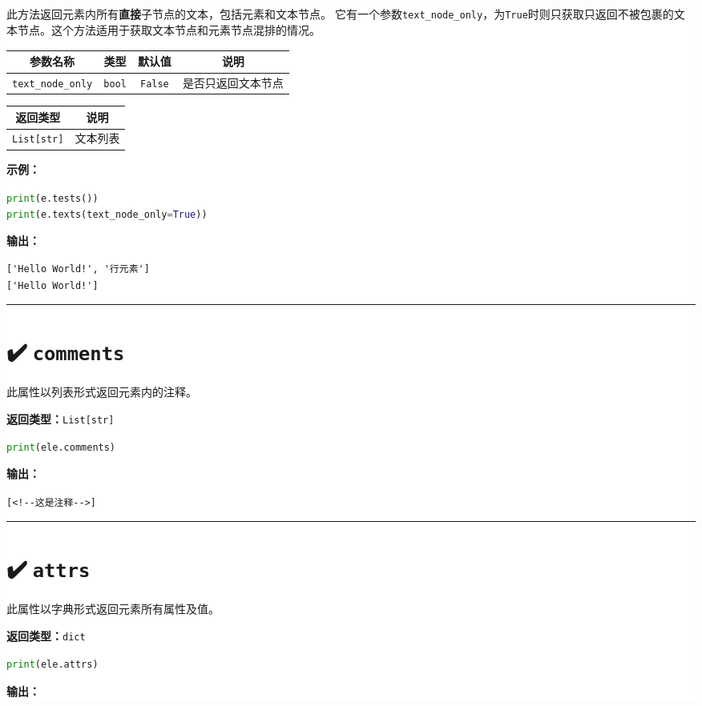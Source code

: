 此方法返回元素内所有**直接**子节点的文本，包括元素和文本节点。 它有一个参数`text_node_only`，为`True`时则只获取只返回不被包裹的文本节点。这个方法适用于获取文本节点和元素节点混排的情况。

| 参数名称             | 类型     | 默认值     | 说明        |
|:----------------:|:------:|:-------:| --------- |
| `text_node_only` | `bool` | `False` | 是否只返回文本节点 |

| 返回类型        | 说明   |
|:-----------:| ---- |
| `List[str]` | 文本列表 |

**示例：**

```python
print(e.tests())  
print(e.texts(text_node_only=True))  
```

**输出：**

```console
['Hello World!', '行元素']
['Hello World!']
```

---

# ✔️ `comments`

此属性以列表形式返回元素内的注释。

**返回类型：**`List[str]`

```python
print(ele.comments)
```

**输出：**

```console
[<!--这是注释-->]
```

---

# ✔️ `attrs`

此属性以字典形式返回元素所有属性及值。

**返回类型：**`dict`

```python
print(ele.attrs)
```

**输出：**
